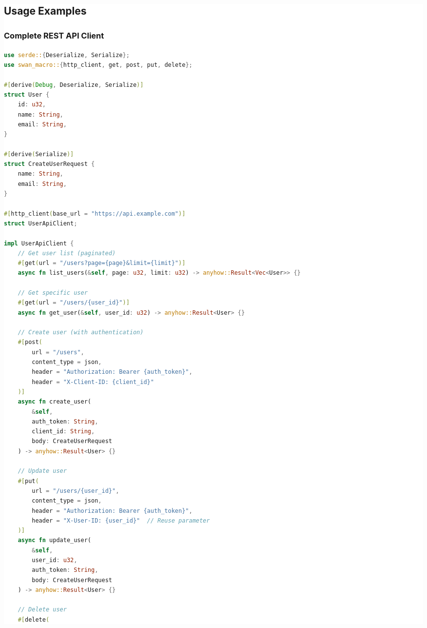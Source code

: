 ## Usage Examples

### Complete REST API Client

```rust
use serde::{Deserialize, Serialize};
use swan_macro::{http_client, get, post, put, delete};

#[derive(Debug, Deserialize, Serialize)]
struct User {
    id: u32,
    name: String,
    email: String,
}

#[derive(Serialize)]
struct CreateUserRequest {
    name: String,
    email: String,
}

#[http_client(base_url = "https://api.example.com")]
struct UserApiClient;

impl UserApiClient {
    // Get user list (paginated)
    #[get(url = "/users?page={page}&limit={limit}")]
    async fn list_users(&self, page: u32, limit: u32) -> anyhow::Result<Vec<User>> {}
    
    // Get specific user
    #[get(url = "/users/{user_id}")]
    async fn get_user(&self, user_id: u32) -> anyhow::Result<User> {}
    
    // Create user (with authentication)
    #[post(
        url = "/users",
        content_type = json,
        header = "Authorization: Bearer {auth_token}",
        header = "X-Client-ID: {client_id}"
    )]
    async fn create_user(
        &self, 
        auth_token: String, 
        client_id: String, 
        body: CreateUserRequest
    ) -> anyhow::Result<User> {}
    
    // Update user
    #[put(
        url = "/users/{user_id}",
        content_type = json,
        header = "Authorization: Bearer {auth_token}",
        header = "X-User-ID: {user_id}"  // Reuse parameter
    )]
    async fn update_user(
        &self, 
        user_id: u32, 
        auth_token: String, 
        body: CreateUserRequest
    ) -> anyhow::Result<User> {}
    
    // Delete user
    #[delete(
```